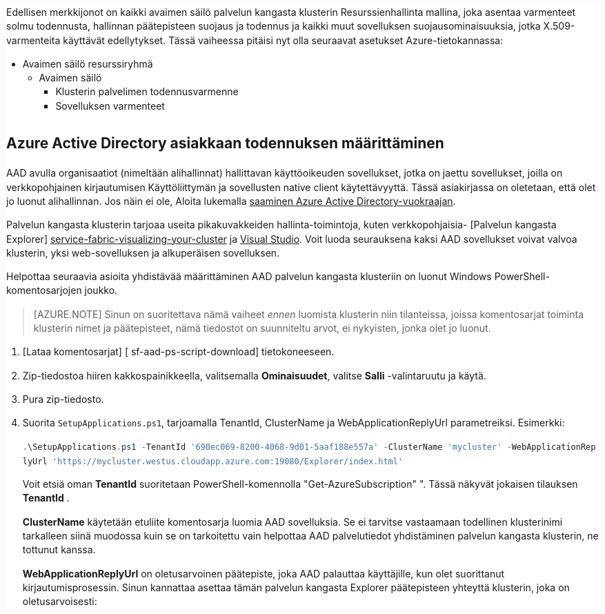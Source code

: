 Edellisen merkkijonot on kaikki avaimen säilö palvelun kangasta klusterin Resurssienhallinta mallina, joka asentaa varmenteet solmu todennusta, hallinnan päätepisteen suojaus ja todennus ja kaikki muut sovelluksen suojausominaisuuksia, jotka X.509-varmenteita käyttävät edellytykset. Tässä vaiheessa pitäisi nyt olla seuraavat asetukset Azure-tietokannassa:

 - Avaimen säilö resurssiryhmä
   - Avaimen säilö
     - Klusterin palvelimen todennusvarmenne
     - Sovelluksen varmenteet

## <a name="set-up-azure-active-directory-for-client-authentication"></a>Azure Active Directory asiakkaan todennuksen määrittäminen

AAD avulla organisaatiot (nimeltään alihallinnat) hallittavan käyttöoikeuden sovellukset, jotka on jaettu sovellukset, joilla on verkkopohjainen kirjautumisen Käyttöliittymän ja sovellusten native client käytettävyyttä. Tässä asiakirjassa on oletetaan, että olet jo luonut alihallinnan. Jos näin ei ole, Aloita lukemalla [saaminen Azure Active Directory-vuokraajan][active-directory-howto-tenant].

Palvelun kangasta klusterin tarjoaa useita pikakuvakkeiden hallinta-toimintoja, kuten verkkopohjaisia- [Palvelun kangasta Explorer] [ service-fabric-visualizing-your-cluster] ja [Visual Studio][service-fabric-manage-application-in-visual-studio]. Voit luoda seurauksena kaksi AAD sovellukset voivat valvoa klusterin, yksi web-sovelluksen ja alkuperäisen sovelluksen.

Helpottaa seuraavia asioita yhdistävää määrittäminen AAD palvelun kangasta klusteriin on luonut Windows PowerShell-komentosarjojen joukko.

>[AZURE.NOTE] Sinun on suoritettava nämä vaiheet *ennen* luomista klusterin niin tilanteissa, joissa komentosarjat toiminta klusterin nimet ja päätepisteet, nämä tiedostot on suunniteltu arvot, ei nykyisten, jonka olet jo luonut.

1. [Lataa komentosarjat] [ sf-aad-ps-script-download] tietokoneeseen.

2. Zip-tiedostoa hiiren kakkospainikkeella, valitsemalla **Ominaisuudet**, valitse **Salli** -valintaruutu ja käytä.

3. Pura zip-tiedosto.

4. Suorita `SetupApplications.ps1`, tarjoamalla TenantId, ClusterName ja WebApplicationReplyUrl parametreiksi. Esimerkki:

    ```powershell
    .\SetupApplications.ps1 -TenantId '690ec069-8200-4068-9d01-5aaf188e557a' -ClusterName 'mycluster' -WebApplicationReplyUrl 'https://mycluster.westus.cloudapp.azure.com:19080/Explorer/index.html'
    ```

    Voit etsiä oman **TenantId** suoritetaan PowerShell-komennolla "Get-AzureSubscription" ". Tässä näkyvät jokaisen tilauksen **TenantId** .

    **ClusterName** käytetään etuliite komentosarja luomia AAD sovelluksia. Se ei tarvitse vastaamaan todellinen klusterinimi tarkalleen siinä muodossa kuin se on tarkoitettu vain helpottaa AAD palvelutiedot yhdistäminen palvelun kangasta klusterin, ne tottunut kanssa.

    **WebApplicationReplyUrl** on oletusarvoinen päätepiste, joka AAD palauttaa käyttäjille, kun olet suorittanut kirjautumisprosessin. Sinun kannattaa asettaa tämän palvelun kangasta Explorer päätepisteen yhteyttä klusterin, joka on oletusarvoisesti:


[azure-classic-portal]: https://manage.windowsazure.com
[service-fabric-rp-helpers]: https://github.com/ChackDan/Service-Fabric/tree/master/Scripts/ServiceFabricRPHelpers
[service-fabric-cluster-security]: service-fabric-cluster-security.md
[active-directory-howto-tenant]: ../active-directory/active-directory-howto-tenant.md
[service-fabric-visualizing-your-cluster]: service-fabric-visualizing-your-cluster.md
[service-fabric-manage-application-in-visual-studio]: service-fabric-manage-application-in-visual-studio.md
[azure-quickstart-templates]: https://github.com/Azure/azure-quickstart-templates
[service-fabric-secure-cluster-5-node-1-nodetype-wad]: https://github.com/Azure/azure-quickstart-templates/blob/master/service-fabric-secure-cluster-5-node-1-nodetype-wad/
[resource-group-template-deploy]: https://azure.microsoft.com/documentation/articles/resource-group-template-deploy/
[x509-certificates-and-service-fabric]: service-fabric-cluster-security.md#x509-certificates-and-service-fabric
[cluster-security-arm-dependency-map]: ./media/service-fabric-cluster-creation-via-arm/cluster-security-arm-dependency-map.png
[cluster-security-cert-installation]: ./media/service-fabric-cluster-creation-via-arm/cluster-security-cert-installation.png
[assign-users-to-roles-button]: ./media/service-fabric-cluster-creation-via-arm/assign-users-to-roles-button.png
[assign-users-to-roles-dialog]: ./media/service-fabric-cluster-creation-via-arm/assign-users-to-roles.png
[sfx-select-certificate-dialog]: ./media/service-fabric-cluster-creation-via-arm/sfx-select-certificate-dialog.png
[sfx-reply-address-not-match]: ./media/service-fabric-cluster-creation-via-arm/sfx-reply-address-not-match.png
[web-application-reply-url]: ./media/service-fabric-cluster-creation-via-arm/web-application-reply-url.png